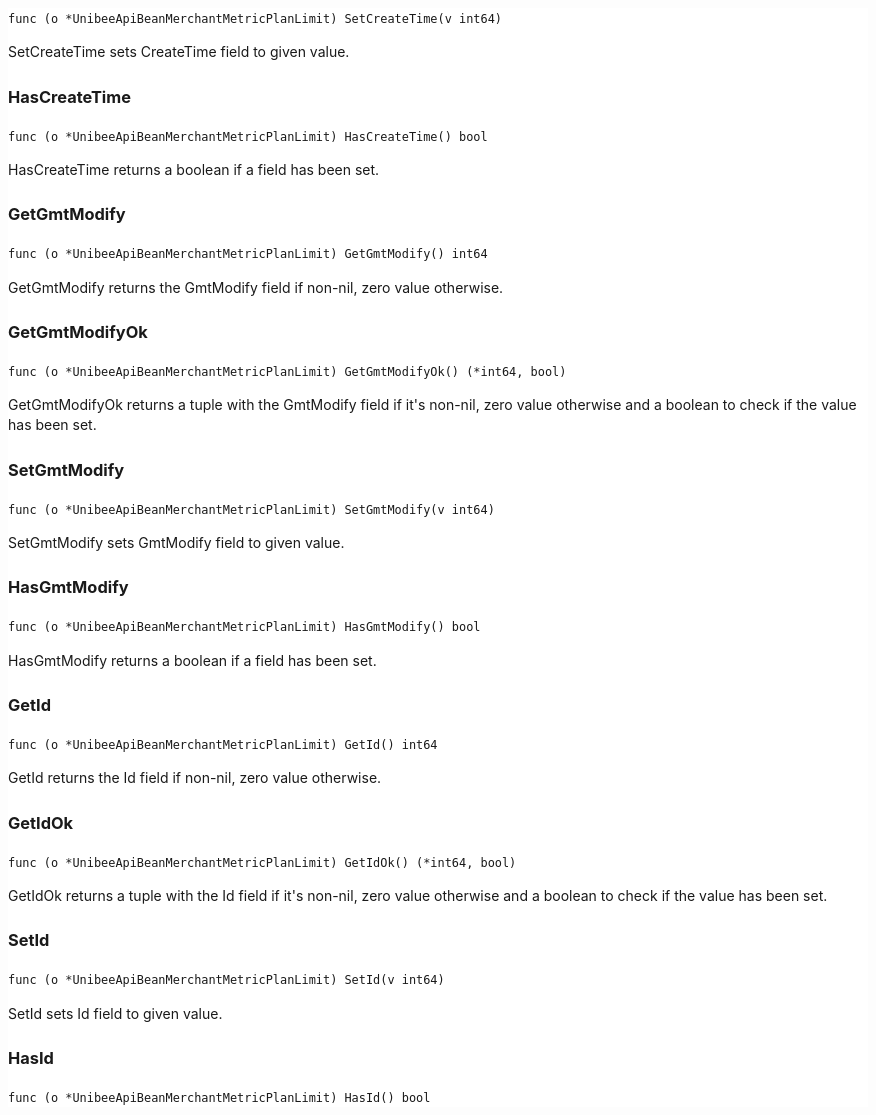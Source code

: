 `func (o *UnibeeApiBeanMerchantMetricPlanLimit) SetCreateTime(v int64)`

SetCreateTime sets CreateTime field to given value.

### HasCreateTime

`func (o *UnibeeApiBeanMerchantMetricPlanLimit) HasCreateTime() bool`

HasCreateTime returns a boolean if a field has been set.

### GetGmtModify

`func (o *UnibeeApiBeanMerchantMetricPlanLimit) GetGmtModify() int64`

GetGmtModify returns the GmtModify field if non-nil, zero value otherwise.

### GetGmtModifyOk

`func (o *UnibeeApiBeanMerchantMetricPlanLimit) GetGmtModifyOk() (*int64, bool)`

GetGmtModifyOk returns a tuple with the GmtModify field if it's non-nil, zero value otherwise
and a boolean to check if the value has been set.

### SetGmtModify

`func (o *UnibeeApiBeanMerchantMetricPlanLimit) SetGmtModify(v int64)`

SetGmtModify sets GmtModify field to given value.

### HasGmtModify

`func (o *UnibeeApiBeanMerchantMetricPlanLimit) HasGmtModify() bool`

HasGmtModify returns a boolean if a field has been set.

### GetId

`func (o *UnibeeApiBeanMerchantMetricPlanLimit) GetId() int64`

GetId returns the Id field if non-nil, zero value otherwise.

### GetIdOk

`func (o *UnibeeApiBeanMerchantMetricPlanLimit) GetIdOk() (*int64, bool)`

GetIdOk returns a tuple with the Id field if it's non-nil, zero value otherwise
and a boolean to check if the value has been set.

### SetId

`func (o *UnibeeApiBeanMerchantMetricPlanLimit) SetId(v int64)`

SetId sets Id field to given value.

### HasId

`func (o *UnibeeApiBeanMerchantMetricPlanLimit) HasId() bool`
